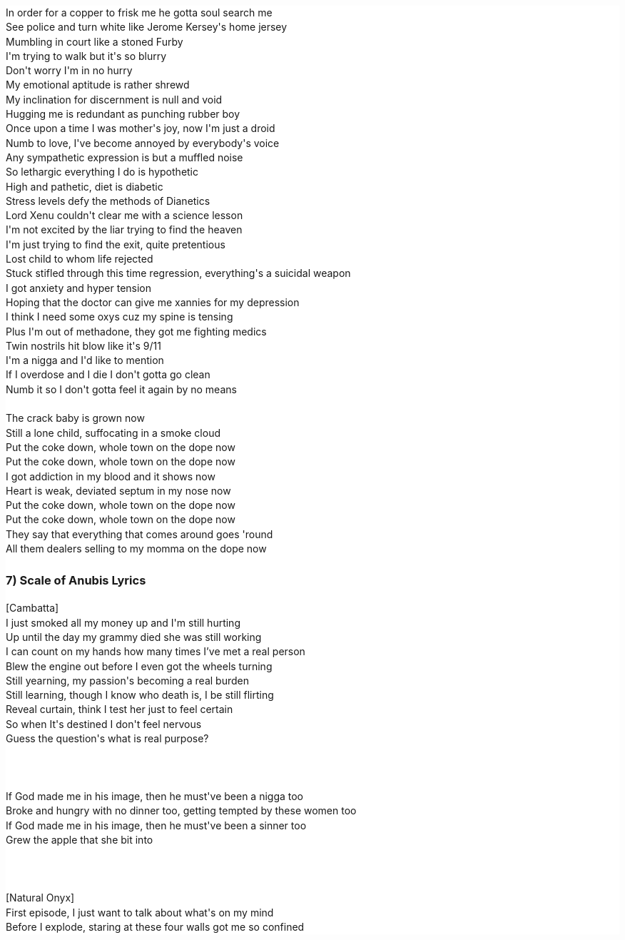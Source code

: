 In order for a copper to frisk me he gotta soul search me<br/>
See police and turn white like Jerome Kersey's home jersey<br/>
Mumbling in court like a stoned Furby<br/>
I'm trying to walk but it's so blurry<br/>
Don't worry I'm in no hurry<br/>
My emotional aptitude is rather shrewd<br/>
My inclination for discernment is null and void<br/>
Hugging me is redundant as punching rubber boy<br/>
Once upon a time I was mother's joy, now I'm just a droid<br/>
Numb to love, I've become annoyed by everybody's voice<br/>
Any sympathetic expression is but a muffled noise<br/>
So lethargic everything I do is hypothetic<br/>
High and pathetic, diet is diabetic<br/>
Stress levels defy the methods of Dianetics<br/>
Lord Xenu couldn't clear me with a science lesson<br/>
I'm not excited by the liar trying to find the heaven<br/>
I'm just trying to find the exit, quite pretentious<br/>
Lost child to whom life rejected<br/>
Stuck stifled through this time regression, everything's a suicidal weapon<br/>
I got anxiety and hyper tension<br/>
Hoping that the doctor can give me xannies for my depression<br/>
I think I need some oxys cuz my spine is tensing<br/>
Plus I'm out of methadone, they got me fighting medics<br/>
Twin nostrils hit blow like it's 9/11<br/>
I'm a nigga and I'd like to mention<br/>
If I overdose and I die I don't gotta go clean<br/>
Numb it so I don't gotta feel it again by no means<br/>
<br/>
The crack baby is grown now<br/>
Still a lone child, suffocating in a smoke cloud<br/>
Put the coke down, whole town on the dope now<br/>
Put the coke down, whole town on the dope now<br/>
I got addiction in my blood and it shows now<br/>
Heart is weak, deviated septum in my nose now<br/>
Put the coke down, whole town on the dope now<br/>
Put the coke down, whole town on the dope now<br/>
They say that everything that comes around goes 'round<br/>
All them dealers selling to my momma on the dope now<br/>

### 7) Scale of Anubis Lyrics

[Cambatta]<br/>
I just smoked all my money up and I'm still hurting<br/>
Up until the day my grammy died she was still working<br/>
I can count on my hands how many times I’ve met a real person<br/>
Blew the engine out before I even got the wheels turning<br/>
Still yearning, my passion's becoming a real burden<br/>
Still learning, though I know who death is, I be still flirting<br/>
Reveal curtain, think I test her just to feel certain<br/>
So when It's destined I don't feel nervous<br/>
Guess the question's what is real purpose?<br/>
<br/>
<br/>
<br/>
If God made me in his image, then he must've been a nigga too<br/>
Broke and hungry with no dinner too, getting tempted by these women too<br/>
If God made me in his image, then he must've been a sinner too<br/>
Grew the apple that she bit into<br/>
<br/>
<br/>
<br/>
[Natural Onyx]<br/>
First episode, I just want to talk about what's on my mind<br/>
Before I explode, staring at these four walls got me so confined<br/>